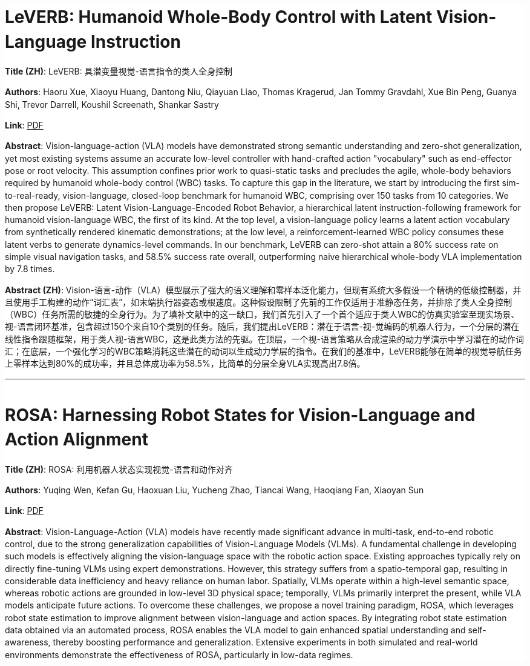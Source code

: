 # LeVERB: Humanoid Whole-Body Control with Latent Vision-Language Instruction 

**Title (ZH)**: LeVERB: 具潜变量视觉-语言指令的类人全身控制 

**Authors**: Haoru Xue, Xiaoyu Huang, Dantong Niu, Qiayuan Liao, Thomas Kragerud, Jan Tommy Gravdahl, Xue Bin Peng, Guanya Shi, Trevor Darrell, Koushil Screenath, Shankar Sastry  

**Link**: [PDF](https://arxiv.org/pdf/2506.13751)  

**Abstract**: Vision-language-action (VLA) models have demonstrated strong semantic understanding and zero-shot generalization, yet most existing systems assume an accurate low-level controller with hand-crafted action "vocabulary" such as end-effector pose or root velocity. This assumption confines prior work to quasi-static tasks and precludes the agile, whole-body behaviors required by humanoid whole-body control (WBC) tasks. To capture this gap in the literature, we start by introducing the first sim-to-real-ready, vision-language, closed-loop benchmark for humanoid WBC, comprising over 150 tasks from 10 categories. We then propose LeVERB: Latent Vision-Language-Encoded Robot Behavior, a hierarchical latent instruction-following framework for humanoid vision-language WBC, the first of its kind. At the top level, a vision-language policy learns a latent action vocabulary from synthetically rendered kinematic demonstrations; at the low level, a reinforcement-learned WBC policy consumes these latent verbs to generate dynamics-level commands. In our benchmark, LeVERB can zero-shot attain a 80% success rate on simple visual navigation tasks, and 58.5% success rate overall, outperforming naive hierarchical whole-body VLA implementation by 7.8 times. 

**Abstract (ZH)**: Vision-语言-动作（VLA）模型展示了强大的语义理解和零样本泛化能力，但现有系统大多假设一个精确的低级控制器，并且使用手工构建的动作“词汇表”，如末端执行器姿态或根速度。这种假设限制了先前的工作仅适用于准静态任务，并排除了类人全身控制（WBC）任务所需的敏捷的全身行为。为了填补文献中的这一缺口，我们首先引入了一个首个适应于类人WBC的仿真实验室至现实场景、视-语言闭环基准，包含超过150个来自10个类别的任务。随后，我们提出LeVERB：潜在于语言-视-觉编码的机器人行为，一个分层的潜在线性指令跟随框架，用于类人视-语言WBC，这是此类方法的先驱。在顶层，一个视-语言策略从合成渲染的动力学演示中学习潜在的动作词汇；在底层，一个强化学习的WBC策略消耗这些潜在的动词以生成动力学层的指令。在我们的基准中，LeVERB能够在简单的视觉导航任务上零样本达到80%的成功率，并且总体成功率为58.5%，比简单的分层全身VLA实现高出7.8倍。 

---
# ROSA: Harnessing Robot States for Vision-Language and Action Alignment 

**Title (ZH)**: ROSA: 利用机器人状态实现视觉-语言和动作对齐 

**Authors**: Yuqing Wen, Kefan Gu, Haoxuan Liu, Yucheng Zhao, Tiancai Wang, Haoqiang Fan, Xiaoyan Sun  

**Link**: [PDF](https://arxiv.org/pdf/2506.13679)  

**Abstract**: Vision-Language-Action (VLA) models have recently made significant advance in multi-task, end-to-end robotic control, due to the strong generalization capabilities of Vision-Language Models (VLMs). A fundamental challenge in developing such models is effectively aligning the vision-language space with the robotic action space. Existing approaches typically rely on directly fine-tuning VLMs using expert demonstrations. However, this strategy suffers from a spatio-temporal gap, resulting in considerable data inefficiency and heavy reliance on human labor. Spatially, VLMs operate within a high-level semantic space, whereas robotic actions are grounded in low-level 3D physical space; temporally, VLMs primarily interpret the present, while VLA models anticipate future actions. To overcome these challenges, we propose a novel training paradigm, ROSA, which leverages robot state estimation to improve alignment between vision-language and action spaces. By integrating robot state estimation data obtained via an automated process, ROSA enables the VLA model to gain enhanced spatial understanding and self-awareness, thereby boosting performance and generalization. Extensive experiments in both simulated and real-world environments demonstrate the effectiveness of ROSA, particularly in low-data regimes. 
